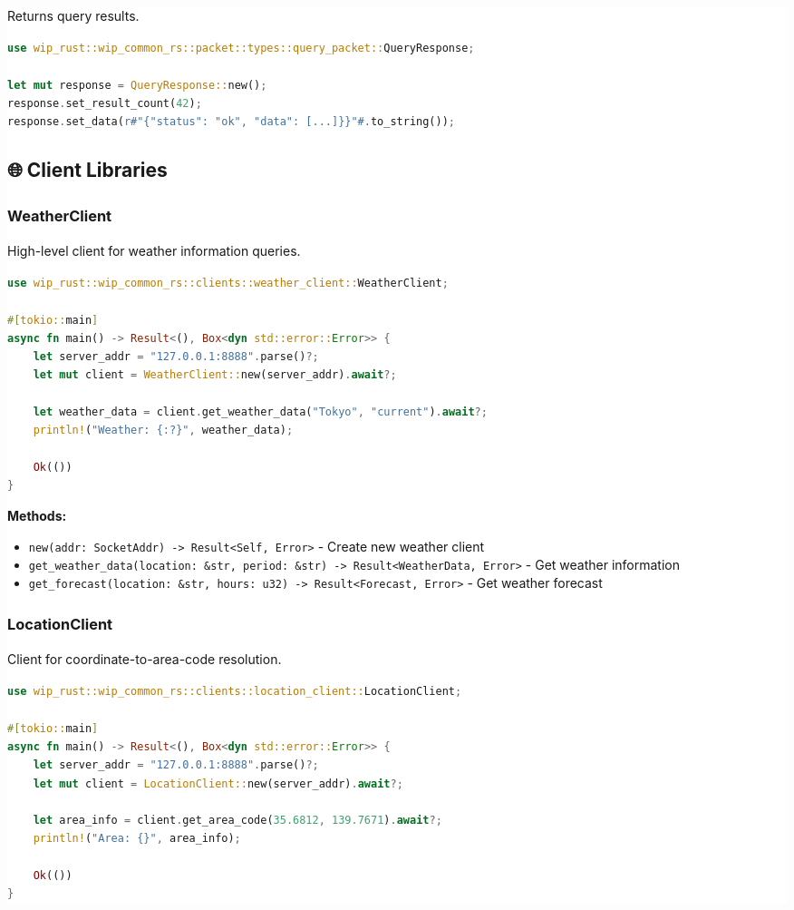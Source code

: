 Returns query results.

```rust
use wip_rust::wip_common_rs::packet::types::query_packet::QueryResponse;

let mut response = QueryResponse::new();
response.set_result_count(42);
response.set_data(r#"{"status": "ok", "data": [...]}}"#.to_string());
```

## 🌐 Client Libraries

### WeatherClient

High-level client for weather information queries.

```rust
use wip_rust::wip_common_rs::clients::weather_client::WeatherClient;

#[tokio::main]
async fn main() -> Result<(), Box<dyn std::error::Error>> {
    let server_addr = "127.0.0.1:8888".parse()?;
    let mut client = WeatherClient::new(server_addr).await?;
    
    let weather_data = client.get_weather_data("Tokyo", "current").await?;
    println!("Weather: {:?}", weather_data);
    
    Ok(())
}
```

**Methods:**
- `new(addr: SocketAddr) -> Result<Self, Error>` - Create new weather client
- `get_weather_data(location: &str, period: &str) -> Result<WeatherData, Error>` - Get weather information
- `get_forecast(location: &str, hours: u32) -> Result<Forecast, Error>` - Get weather forecast

### LocationClient

Client for coordinate-to-area-code resolution.

```rust
use wip_rust::wip_common_rs::clients::location_client::LocationClient;

#[tokio::main]
async fn main() -> Result<(), Box<dyn std::error::Error>> {
    let server_addr = "127.0.0.1:8888".parse()?;
    let mut client = LocationClient::new(server_addr).await?;
    
    let area_info = client.get_area_code(35.6812, 139.7671).await?;
    println!("Area: {}", area_info);
    
    Ok(())
}
```
